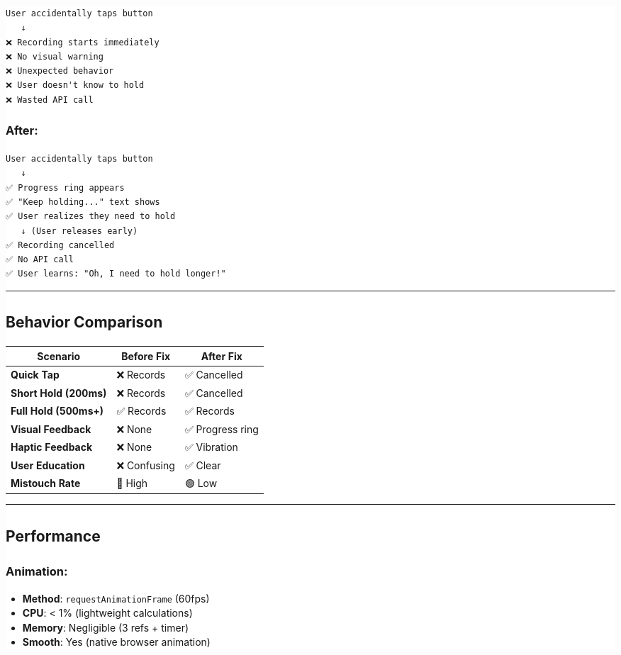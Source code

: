 ```
User accidentally taps button
   ↓
❌ Recording starts immediately
❌ No visual warning
❌ Unexpected behavior
❌ User doesn't know to hold
❌ Wasted API call
```

### After:

```
User accidentally taps button
   ↓
✅ Progress ring appears
✅ "Keep holding..." text shows
✅ User realizes they need to hold
   ↓ (User releases early)
✅ Recording cancelled
✅ No API call
✅ User learns: "Oh, I need to hold longer!"
```

---

## Behavior Comparison

| Scenario | Before Fix | After Fix |
|----------|-----------|-----------|
| **Quick Tap** | ❌ Records | ✅ Cancelled |
| **Short Hold (200ms)** | ❌ Records | ✅ Cancelled |
| **Full Hold (500ms+)** | ✅ Records | ✅ Records |
| **Visual Feedback** | ❌ None | ✅ Progress ring |
| **Haptic Feedback** | ❌ None | ✅ Vibration |
| **User Education** | ❌ Confusing | ✅ Clear |
| **Mistouch Rate** | 🔴 High | 🟢 Low |

---

## Performance

### Animation:
- **Method**: `requestAnimationFrame` (60fps)
- **CPU**: < 1% (lightweight calculations)
- **Memory**: Negligible (3 refs + timer)
- **Smooth**: Yes (native browser animation)
